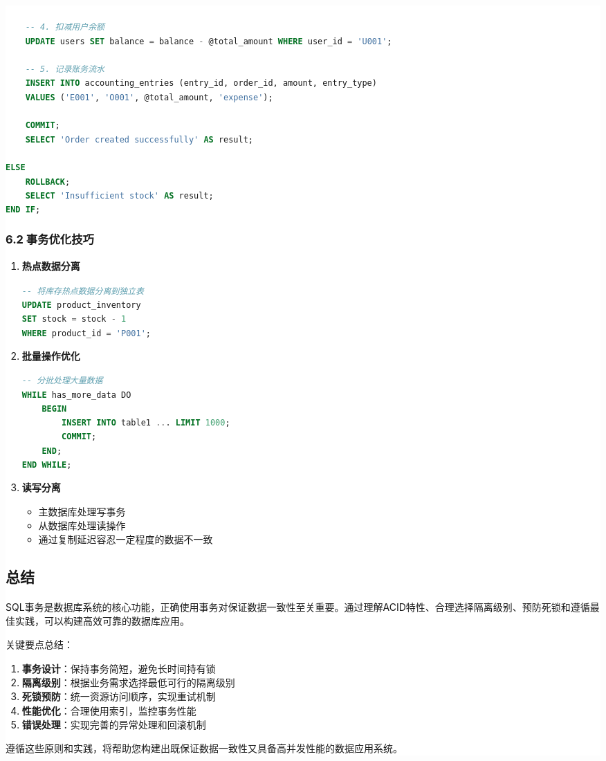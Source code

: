 ```sql
    
    -- 4. 扣减用户余额
    UPDATE users SET balance = balance - @total_amount WHERE user_id = 'U001';
    
    -- 5. 记录账务流水
    INSERT INTO accounting_entries (entry_id, order_id, amount, entry_type)
    VALUES ('E001', 'O001', @total_amount, 'expense');
    
    COMMIT;
    SELECT 'Order created successfully' AS result;
    
ELSE
    ROLLBACK;
    SELECT 'Insufficient stock' AS result;
END IF;
```

### 6.2 事务优化技巧

1. **热点数据分离**

   ```sql
   -- 将库存热点数据分离到独立表
   UPDATE product_inventory 
   SET stock = stock - 1 
   WHERE product_id = 'P001';
   ```

2. **批量操作优化**

   ```sql
   -- 分批处理大量数据
   WHILE has_more_data DO
       BEGIN
           INSERT INTO table1 ... LIMIT 1000;
           COMMIT;
       END;
   END WHILE;
   ```

3. **读写分离**
   - 主数据库处理写事务
   - 从数据库处理读操作
   - 通过复制延迟容忍一定程度的数据不一致

## 总结

SQL事务是数据库系统的核心功能，正确使用事务对保证数据一致性至关重要。通过理解ACID特性、合理选择隔离级别、预防死锁和遵循最佳实践，可以构建高效可靠的数据库应用。

关键要点总结：

1. **事务设计**：保持事务简短，避免长时间持有锁
2. **隔离级别**：根据业务需求选择最低可行的隔离级别
3. **死锁预防**：统一资源访问顺序，实现重试机制
4. **性能优化**：合理使用索引，监控事务性能
5. **错误处理**：实现完善的异常处理和回滚机制

遵循这些原则和实践，将帮助您构建出既保证数据一致性又具备高并发性能的数据应用系统。
